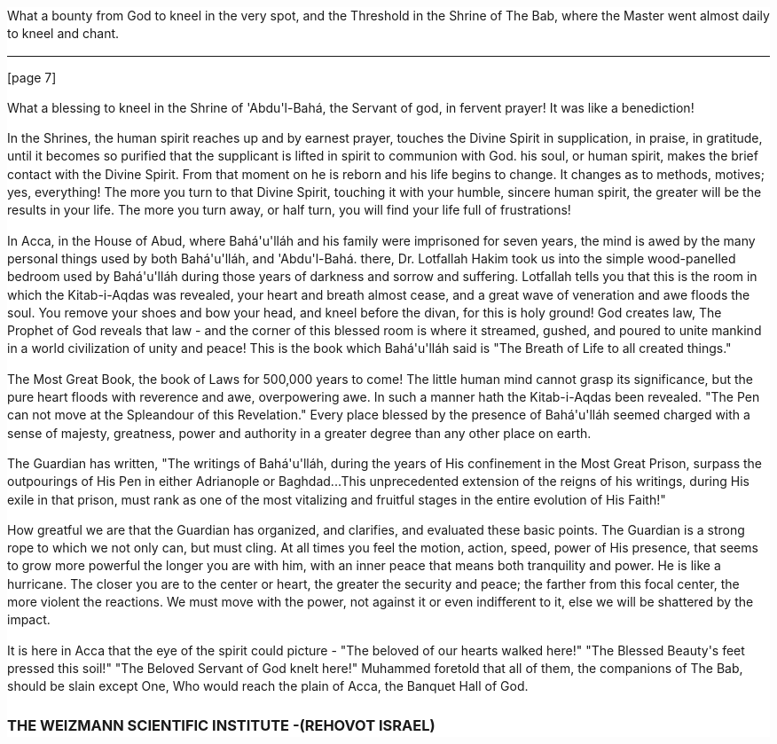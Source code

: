 What a bounty from God to kneel in the very spot, and the Threshold in the Shrine of The Bab, where the Master went almost daily to kneel and chant.

* * *

\[page 7\]

What a blessing to kneel in the Shrine of 'Abdu'l-Bahá, the Servant of god, in fervent prayer! It was like a benediction!

In the Shrines, the human spirit reaches up and by earnest prayer, touches the Divine Spirit in supplication, in praise, in gratitude, until it becomes so purified that the supplicant is lifted in spirit to communion with God. his soul, or human spirit, makes the brief contact with the Divine Spirit. From that moment on he is reborn and his life begins to change. It changes as to methods, motives; yes, everything! The more you turn to that Divine Spirit, touching it with your humble, sincere human spirit, the greater will be the results in your life. The more you turn away, or half turn, you will find your life full of frustrations!

In Acca, in the House of Abud, where Bahá'u'lláh and his family were imprisoned for seven years, the mind is awed by the many personal things used by both Bahá'u'lláh, and 'Abdu'l-Bahá. there, Dr. Lotfallah Hakim took us into the simple wood-panelled bedroom used by Bahá'u'lláh during those years of darkness and sorrow and suffering. Lotfallah tells you that this is the room in which the Kitab-i-Aqdas was revealed, your heart and breath almost cease, and a great wave of veneration and awe floods the soul. You remove your shoes and bow your head, and kneel before the divan, for this is holy ground! God creates law, The Prophet of God reveals that law - and the corner of this blessed room is where it streamed, gushed, and poured to unite mankind in a world civilization of unity and peace! This is the book which Bahá'u'lláh said is "The Breath of Life to all created things."

The Most Great Book, the book of Laws for 500,000 years to come! The little human mind cannot grasp its significance, but the pure heart floods with reverence and awe, overpowering awe. In such a manner hath the Kitab-i-Aqdas been revealed. "The Pen can not move at the Spleandour of this Revelation." Every place blessed by the presence of Bahá'u'lláh seemed charged with a sense of majesty, greatness, power and authority in a greater degree than any other place on earth.

The Guardian has written, "The writings of Bahá'u'lláh, during the years of His confinement in the Most Great Prison, surpass the outpourings of His Pen in either Adrianople or Baghdad...This unprecedented extension of the reigns of his writings, during His exile in that prison, must rank as one of the most vitalizing and fruitful stages in the entire evolution of His Faith!"

How greatful we are that the Guardian has organized, and clarifies, and evaluated these basic points. The Guardian is a strong rope to which we not only can, but must cling. At all times you feel the motion, action, speed, power of His presence, that seems to grow more powerful the longer you are with him, with an inner peace that means both tranquility and power. He is like a hurricane. The closer you are to the center or heart, the greater the security and peace; the farther from this focal center, the more violent the reactions. We must move with the power, not against it or even indifferent to it, else we will be shattered by the impact.

It is here in Acca that the eye of the spirit could picture - "The beloved of our hearts walked here!" "The Blessed Beauty's feet pressed this soil!" "The Beloved Servant of God knelt here!" Muhammed foretold that all of them, the companions of The Bab, should be slain except One, Who would reach the plain of Acca, the Banquet Hall of God.

  
  

### THE WEIZMANN SCIENTIFIC INSTITUTE -(REHOVOT ISRAEL)
